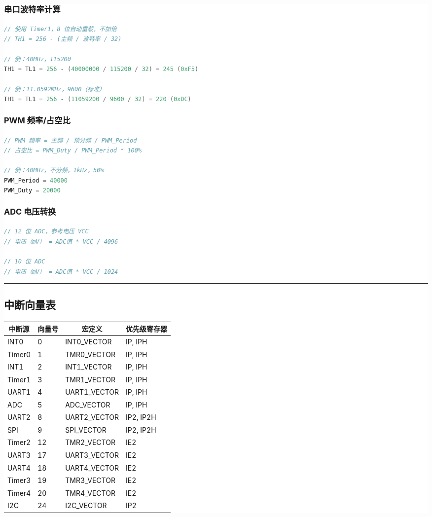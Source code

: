### 串口波特率计算

```c
// 使用 Timer1，8 位自动重载，不加倍
// TH1 = 256 - (主频 / 波特率 / 32)

// 例：40MHz，115200
TH1 = TL1 = 256 - (40000000 / 115200 / 32) = 245 (0xF5)

// 例：11.0592MHz，9600（标准）
TH1 = TL1 = 256 - (11059200 / 9600 / 32) = 220 (0xDC)
```

### PWM 频率/占空比

```c
// PWM 频率 = 主频 / 预分频 / PWM_Period
// 占空比 = PWM_Duty / PWM_Period * 100%

// 例：40MHz，不分频，1kHz，50%
PWM_Period = 40000
PWM_Duty = 20000
```

### ADC 电压转换

```c
// 12 位 ADC，参考电压 VCC
// 电压（mV） = ADC值 * VCC / 4096

// 10 位 ADC
// 电压（mV） = ADC值 * VCC / 1024
```

---

## 中断向量表

| 中断源 | 向量号 | 宏定义 | 优先级寄存器 |
|-------|--------|--------|-------------|
| INT0 | 0 | INT0_VECTOR | IP, IPH |
| Timer0 | 1 | TMR0_VECTOR | IP, IPH |
| INT1 | 2 | INT1_VECTOR | IP, IPH |
| Timer1 | 3 | TMR1_VECTOR | IP, IPH |
| UART1 | 4 | UART1_VECTOR | IP, IPH |
| ADC | 5 | ADC_VECTOR | IP, IPH |
| UART2 | 8 | UART2_VECTOR | IP2, IP2H |
| SPI | 9 | SPI_VECTOR | IP2, IP2H |
| Timer2 | 12 | TMR2_VECTOR | IE2 |
| UART3 | 17 | UART3_VECTOR | IE2 |
| UART4 | 18 | UART4_VECTOR | IE2 |
| Timer3 | 19 | TMR3_VECTOR | IE2 |
| Timer4 | 20 | TMR4_VECTOR | IE2 |
| I2C | 24 | I2C_VECTOR | IP2 |